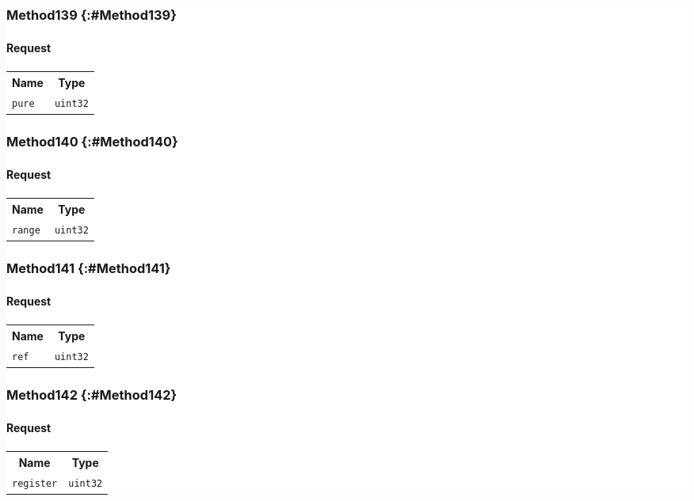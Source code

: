 

### Method139 {:#Method139}


#### Request
<table>
    <tr><th>Name</th><th>Type</th></tr>
    <tr>
            <td><code>pure</code></td>
            <td>
                <code>uint32</code>
            </td>
        </tr></table>



### Method140 {:#Method140}


#### Request
<table>
    <tr><th>Name</th><th>Type</th></tr>
    <tr>
            <td><code>range</code></td>
            <td>
                <code>uint32</code>
            </td>
        </tr></table>



### Method141 {:#Method141}


#### Request
<table>
    <tr><th>Name</th><th>Type</th></tr>
    <tr>
            <td><code>ref</code></td>
            <td>
                <code>uint32</code>
            </td>
        </tr></table>



### Method142 {:#Method142}


#### Request
<table>
    <tr><th>Name</th><th>Type</th></tr>
    <tr>
            <td><code>register</code></td>
            <td>
                <code>uint32</code>
            </td>
        </tr></table>
